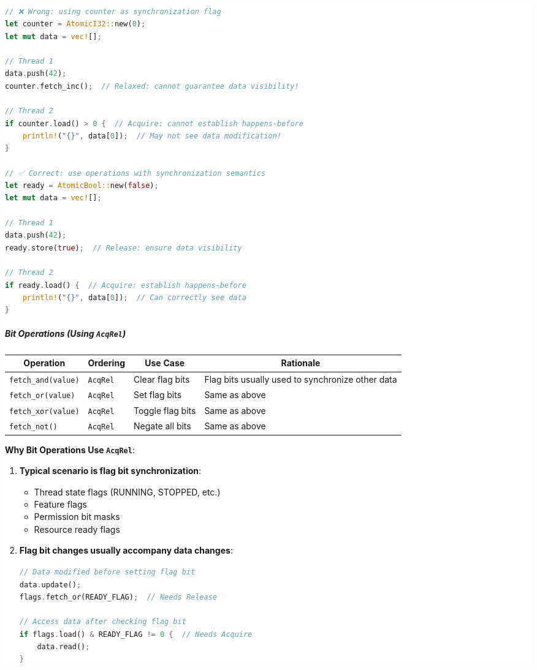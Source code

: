 ```rust
// ❌ Wrong: using counter as synchronization flag
let counter = AtomicI32::new(0);
let mut data = vec![];

// Thread 1
data.push(42);
counter.fetch_inc();  // Relaxed: cannot guarantee data visibility!

// Thread 2
if counter.load() > 0 {  // Acquire: cannot establish happens-before
    println!("{}", data[0]);  // May not see data modification!
}

// ✅ Correct: use operations with synchronization semantics
let ready = AtomicBool::new(false);
let mut data = vec![];

// Thread 1
data.push(42);
ready.store(true);  // Release: ensure data visibility

// Thread 2
if ready.load() {  // Acquire: establish happens-before
    println!("{}", data[0]);  // Can correctly see data
}
```

##### Bit Operations (Using `AcqRel`)

| Operation | Ordering | Use Case | Rationale |
|------|--------|---------|---------|
| `fetch_and(value)` | `AcqRel` | Clear flag bits | Flag bits usually used to synchronize other data |
| `fetch_or(value)` | `AcqRel` | Set flag bits | Same as above |
| `fetch_xor(value)` | `AcqRel` | Toggle flag bits | Same as above |
| `fetch_not()` | `AcqRel` | Negate all bits | Same as above |

**Why Bit Operations Use `AcqRel`**:

1. **Typical scenario is flag bit synchronization**:
   - Thread state flags (RUNNING, STOPPED, etc.)
   - Feature flags
   - Permission bit masks
   - Resource ready flags

2. **Flag bit changes usually accompany data changes**:
   ```rust
   // Data modified before setting flag bit
   data.update();
   flags.fetch_or(READY_FLAG);  // Needs Release

   // Access data after checking flag bit
   if flags.load() & READY_FLAG != 0 {  // Needs Acquire
       data.read();
   }
   ```
